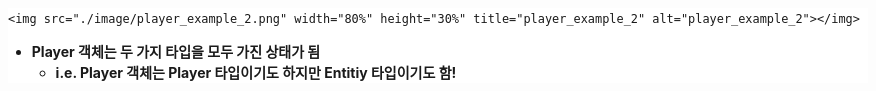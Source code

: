    <img src="./image/player_example_2.png" width="80%" height="30%" title="player_example_2" alt="player_example_2"></img>
</p>

+ __Player 객체는 두 가지 타입을 모두 가진 상태가 됨__
  + __i.e. Player 객체는 Player 타입이기도 하지만 Entitiy 타입이기도 함!__
<p align="center">